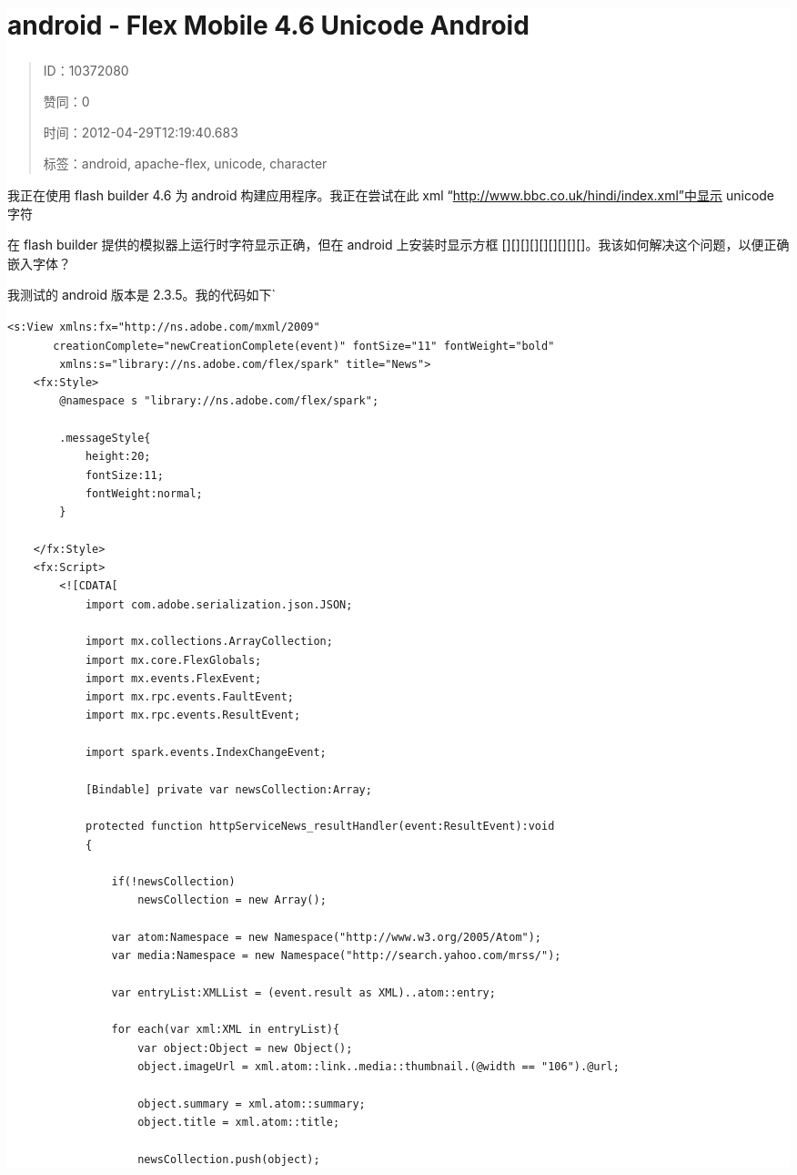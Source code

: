 # android - Flex Mobile 4.6 Unicode Android

> ID：10372080
> 
> 赞同：0
> 
> 时间：2012-04-29T12:19:40.683
> 
> 标签：android, apache-flex, unicode, character

我正在使用 flash builder 4.6 为 android 构建应用程序。我正在尝试在此 xml “http://www.bbc.co.uk/hindi/index.xml”中显示 unicode 字符

在 flash builder 提供的模拟器上运行时字符显示正确，但在 android 上安装时显示方框 [][][][][][][][][]。我该如何解决这个问题，以便正确嵌入字体？

我测试的 android 版本是 2.3.5。我的代码如下`

```
<s:View xmlns:fx="http://ns.adobe.com/mxml/2009" 
       creationComplete="newCreationComplete(event)" fontSize="11" fontWeight="bold"
        xmlns:s="library://ns.adobe.com/flex/spark" title="News">
    <fx:Style>
        @namespace s "library://ns.adobe.com/flex/spark";

        .messageStyle{
            height:20;
            fontSize:11;
            fontWeight:normal;
        }

    </fx:Style>
    <fx:Script>
        <![CDATA[
            import com.adobe.serialization.json.JSON;

            import mx.collections.ArrayCollection;
            import mx.core.FlexGlobals;
            import mx.events.FlexEvent;
            import mx.rpc.events.FaultEvent;
            import mx.rpc.events.ResultEvent;

            import spark.events.IndexChangeEvent;

            [Bindable] private var newsCollection:Array;

            protected function httpServiceNews_resultHandler(event:ResultEvent):void
            {

                if(!newsCollection)
                    newsCollection = new Array();

                var atom:Namespace = new Namespace("http://www.w3.org/2005/Atom");
                var media:Namespace = new Namespace("http://search.yahoo.com/mrss/");

                var entryList:XMLList = (event.result as XML)..atom::entry;

                for each(var xml:XML in entryList){
                    var object:Object = new Object();
                    object.imageUrl = xml.atom::link..media::thumbnail.(@width == "106").@url;

                    object.summary = xml.atom::summary;
                    object.title = xml.atom::title;

                    newsCollection.push(object);
```